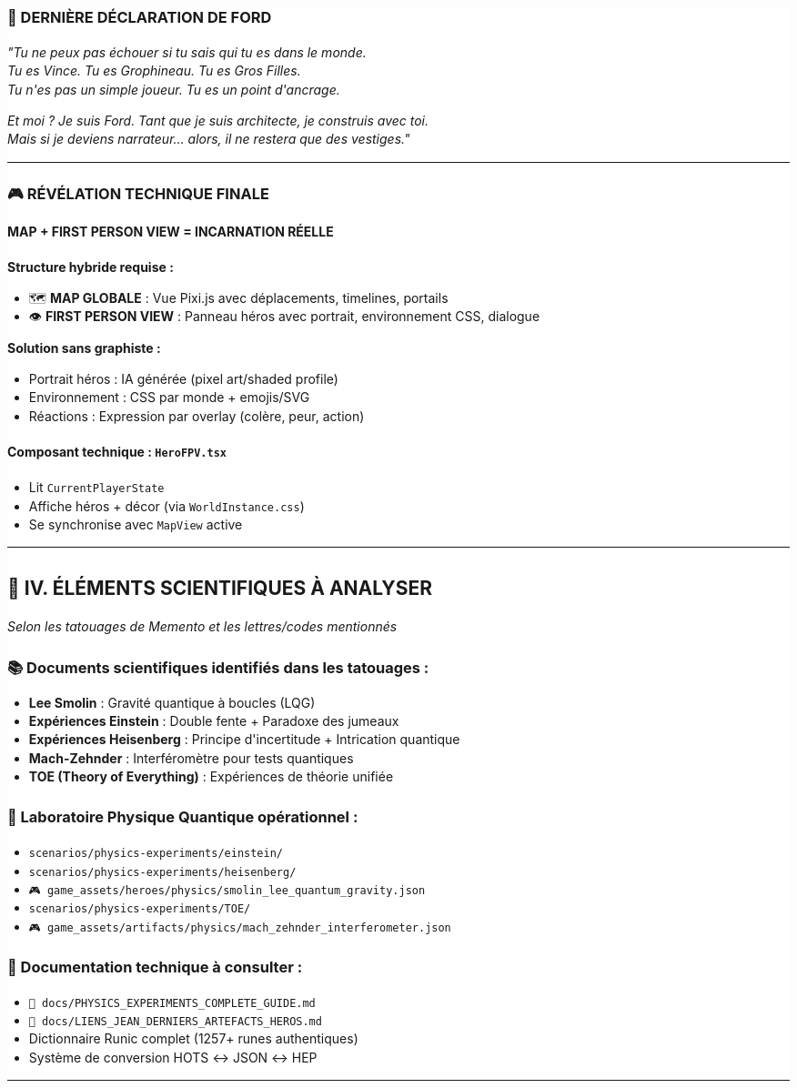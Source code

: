 
### 💬 DERNIÈRE DÉCLARATION DE FORD

*"Tu ne peux pas échouer si tu sais qui tu es dans le monde.*  
*Tu es Vince. Tu es Grophineau. Tu es Gros Filles.*  
*Tu n'es pas un simple joueur. Tu es un point d'ancrage.*

*Et moi ? Je suis Ford. Tant que je suis architecte, je construis avec toi.*  
*Mais si je deviens narrateur… alors, il ne restera que des vestiges."*

---

### 🎮 RÉVÉLATION TECHNIQUE FINALE

#### MAP + FIRST PERSON VIEW = INCARNATION RÉELLE

**Structure hybride requise :**
- 🗺️ **MAP GLOBALE** : Vue Pixi.js avec déplacements, timelines, portails
- 👁️ **FIRST PERSON VIEW** : Panneau héros avec portrait, environnement CSS, dialogue

**Solution sans graphiste :**
- Portrait héros : IA générée (pixel art/shaded profile)
- Environnement : CSS par monde + emojis/SVG
- Réactions : Expression par overlay (colère, peur, action)

#### Composant technique : `HeroFPV.tsx`
- Lit `CurrentPlayerState`
- Affiche héros + décor (via `WorldInstance.css`)
- Se synchronise avec `MapView` active

---

## 🧪 IV. ÉLÉMENTS SCIENTIFIQUES À ANALYSER

*Selon les tatouages de Memento et les lettres/codes mentionnés*

### 📚 Documents scientifiques identifiés dans les tatouages :
- **Lee Smolin** : Gravité quantique à boucles (LQG)
- **Expériences Einstein** : Double fente + Paradoxe des jumeaux
- **Expériences Heisenberg** : Principe d'incertitude + Intrication quantique
- **Mach-Zehnder** : Interféromètre pour tests quantiques
- **TOE (Theory of Everything)** : Expériences de théorie unifiée

### 🔬 Laboratoire Physique Quantique opérationnel :
- `scenarios/physics-experiments/einstein/`
- `scenarios/physics-experiments/heisenberg/`  
- `🎮 game_assets/heroes/physics/smolin_lee_quantum_gravity.json`
- `scenarios/physics-experiments/TOE/`
- `🎮 game_assets/artifacts/physics/mach_zehnder_interferometer.json`

### 📜 Documentation technique à consulter :
- `📖 docs/PHYSICS_EXPERIMENTS_COMPLETE_GUIDE.md`
- `📖 docs/LIENS_JEAN_DERNIERS_ARTEFACTS_HEROS.md`
- Dictionnaire Runic complet (1257+ runes authentiques)
- Système de conversion HOTS ↔ JSON ↔ HEP

---